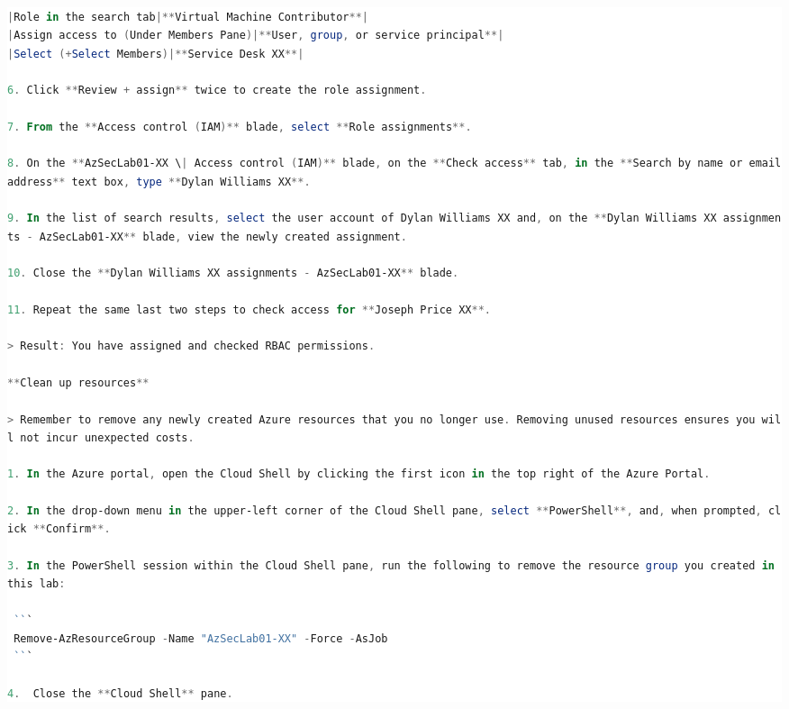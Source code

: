    ```powershell
   |Role in the search tab|**Virtual Machine Contributor**|
   |Assign access to (Under Members Pane)|**User, group, or service principal**|
   |Select (+Select Members)|**Service Desk XX**|

6. Click **Review + assign** twice to create the role assignment.

7. From the **Access control (IAM)** blade, select **Role assignments**.

8. On the **AzSecLab01-XX \| Access control (IAM)** blade, on the **Check access** tab, in the **Search by name or email address** text box, type **Dylan Williams XX**.

9. In the list of search results, select the user account of Dylan Williams XX and, on the **Dylan Williams XX assignments - AzSecLab01-XX** blade, view the newly created assignment.

10. Close the **Dylan Williams XX assignments - AzSecLab01-XX** blade.

11. Repeat the same last two steps to check access for **Joseph Price XX**. 

> Result: You have assigned and checked RBAC permissions. 

**Clean up resources**

> Remember to remove any newly created Azure resources that you no longer use. Removing unused resources ensures you will not incur unexpected costs.

1. In the Azure portal, open the Cloud Shell by clicking the first icon in the top right of the Azure Portal. 

2. In the drop-down menu in the upper-left corner of the Cloud Shell pane, select **PowerShell**, and, when prompted, click **Confirm**. 

3. In the PowerShell session within the Cloud Shell pane, run the following to remove the resource group you created in this lab:
  
    ```
    Remove-AzResourceGroup -Name "AzSecLab01-XX" -Force -AsJob
    ```

4.  Close the **Cloud Shell** pane. 
